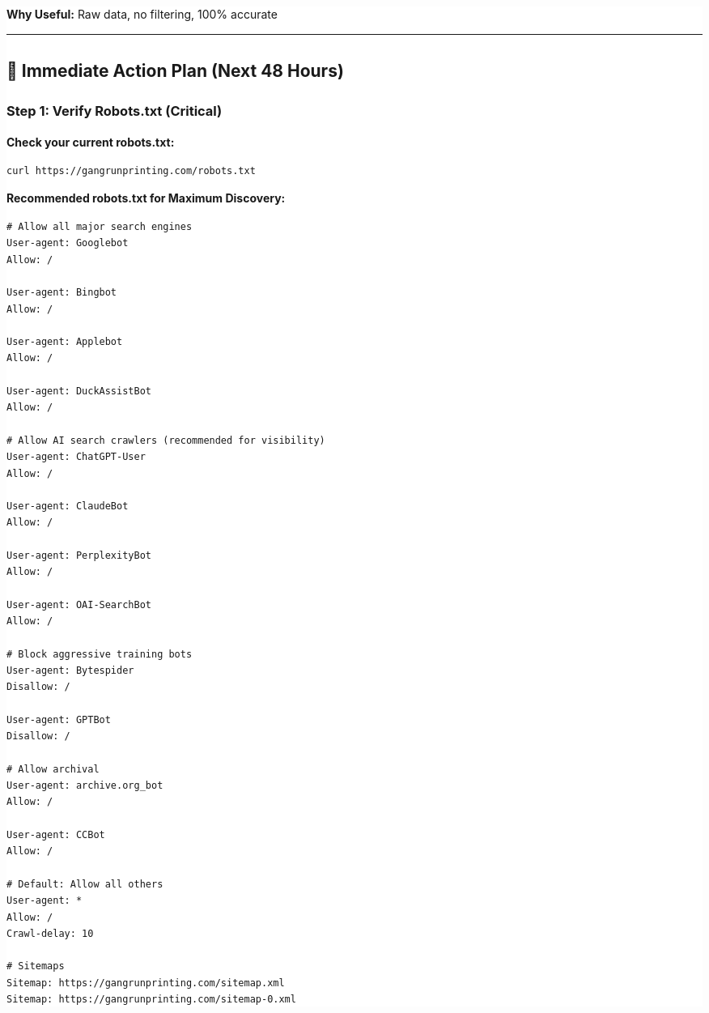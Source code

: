 **Why Useful:** Raw data, no filtering, 100% accurate

---

## 🚀 Immediate Action Plan (Next 48 Hours)

### **Step 1: Verify Robots.txt (Critical)**

**Check your current robots.txt:**

```bash
curl https://gangrunprinting.com/robots.txt
```

**Recommended robots.txt for Maximum Discovery:**

```txt
# Allow all major search engines
User-agent: Googlebot
Allow: /

User-agent: Bingbot
Allow: /

User-agent: Applebot
Allow: /

User-agent: DuckAssistBot
Allow: /

# Allow AI search crawlers (recommended for visibility)
User-agent: ChatGPT-User
Allow: /

User-agent: ClaudeBot
Allow: /

User-agent: PerplexityBot
Allow: /

User-agent: OAI-SearchBot
Allow: /

# Block aggressive training bots
User-agent: Bytespider
Disallow: /

User-agent: GPTBot
Disallow: /

# Allow archival
User-agent: archive.org_bot
Allow: /

User-agent: CCBot
Allow: /

# Default: Allow all others
User-agent: *
Allow: /
Crawl-delay: 10

# Sitemaps
Sitemap: https://gangrunprinting.com/sitemap.xml
Sitemap: https://gangrunprinting.com/sitemap-0.xml
```